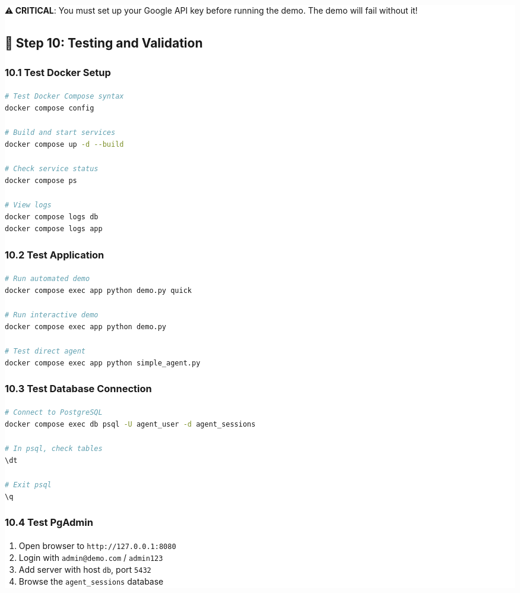 **⚠️ CRITICAL**: You must set up your Google API key before running the demo. The demo will fail without it!

## 🧪 Step 10: Testing and Validation

### 10.1 Test Docker Setup
```bash
# Test Docker Compose syntax
docker compose config

# Build and start services
docker compose up -d --build

# Check service status
docker compose ps

# View logs
docker compose logs db
docker compose logs app
```

### 10.2 Test Application
```bash
# Run automated demo
docker compose exec app python demo.py quick

# Run interactive demo
docker compose exec app python demo.py

# Test direct agent
docker compose exec app python simple_agent.py
```

### 10.3 Test Database Connection
```bash
# Connect to PostgreSQL
docker compose exec db psql -U agent_user -d agent_sessions

# In psql, check tables
\dt

# Exit psql
\q
```

### 10.4 Test PgAdmin
1. Open browser to `http://127.0.0.1:8080`
2. Login with `admin@demo.com` / `admin123`
3. Add server with host `db`, port `5432`
4. Browse the `agent_sessions` database
